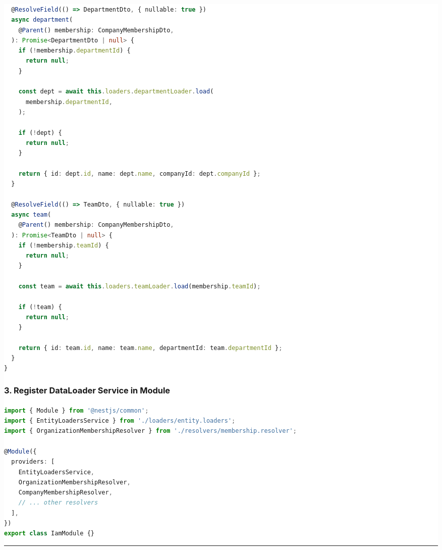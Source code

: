 ```typescript
  @ResolveField(() => DepartmentDto, { nullable: true })
  async department(
    @Parent() membership: CompanyMembershipDto,
  ): Promise<DepartmentDto | null> {
    if (!membership.departmentId) {
      return null;
    }

    const dept = await this.loaders.departmentLoader.load(
      membership.departmentId,
    );

    if (!dept) {
      return null;
    }

    return { id: dept.id, name: dept.name, companyId: dept.companyId };
  }

  @ResolveField(() => TeamDto, { nullable: true })
  async team(
    @Parent() membership: CompanyMembershipDto,
  ): Promise<TeamDto | null> {
    if (!membership.teamId) {
      return null;
    }

    const team = await this.loaders.teamLoader.load(membership.teamId);

    if (!team) {
      return null;
    }

    return { id: team.id, name: team.name, departmentId: team.departmentId };
  }
}
```

### 3. Register DataLoader Service in Module

```typescript
import { Module } from '@nestjs/common';
import { EntityLoadersService } from './loaders/entity.loaders';
import { OrganizationMembershipResolver } from './resolvers/membership.resolver';

@Module({
  providers: [
    EntityLoadersService,
    OrganizationMembershipResolver,
    CompanyMembershipResolver,
    // ... other resolvers
  ],
})
export class IamModule {}
```

---